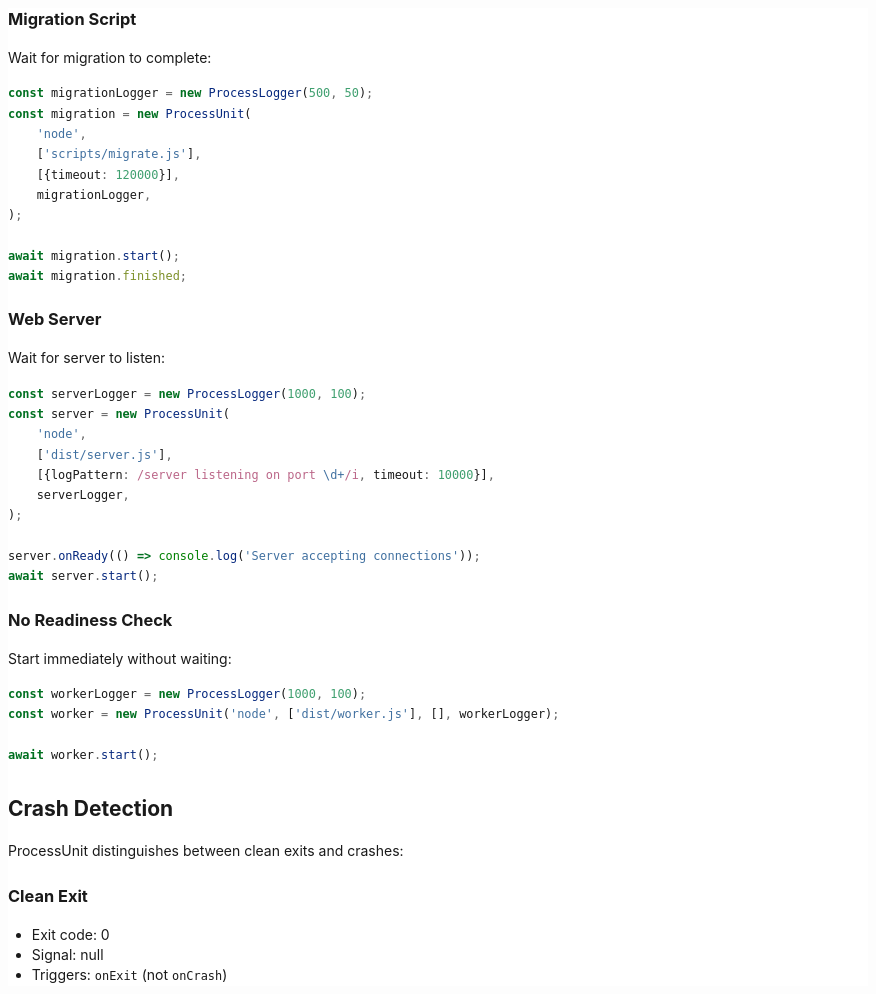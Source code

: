 ### Migration Script

Wait for migration to complete:

```ts
const migrationLogger = new ProcessLogger(500, 50);
const migration = new ProcessUnit(
	'node',
	['scripts/migrate.js'],
	[{timeout: 120000}],
	migrationLogger,
);

await migration.start();
await migration.finished;
```

### Web Server

Wait for server to listen:

```ts
const serverLogger = new ProcessLogger(1000, 100);
const server = new ProcessUnit(
	'node',
	['dist/server.js'],
	[{logPattern: /server listening on port \d+/i, timeout: 10000}],
	serverLogger,
);

server.onReady(() => console.log('Server accepting connections'));
await server.start();
```

### No Readiness Check

Start immediately without waiting:

```ts
const workerLogger = new ProcessLogger(1000, 100);
const worker = new ProcessUnit('node', ['dist/worker.js'], [], workerLogger);

await worker.start();
```

## Crash Detection

ProcessUnit distinguishes between clean exits and crashes:

### Clean Exit

- Exit code: 0
- Signal: null
- Triggers: `onExit` (not `onCrash`)
